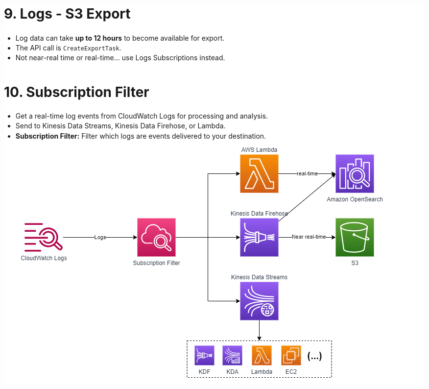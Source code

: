 # 9. Logs - S3 Export

- Log data can take **up to 12 hours** to become available for export.
- The API call is `CreateExportTask`.
- Not near-real time or real-time... use Logs Subscriptions instead.

# 10. Subscription Filter

- Get a real-time log events from CloudWatch Logs for processing and analysis.
- Send to Kinesis Data Streams, Kinesis Data Firehose, or Lambda.
- **Subscription Filter:** Filter which logs are events delivered to your destination.
  ![Amazon CloudWatch Logs Subscriptions](/Images/Management%20&%20Governance/AmazonCloudWatchLogsSubscriptions.png)